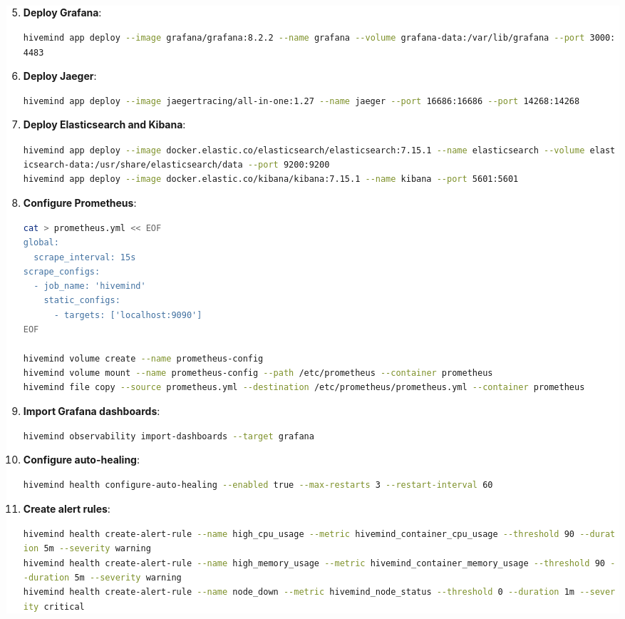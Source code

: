 5. **Deploy Grafana**:
   ```bash
   hivemind app deploy --image grafana/grafana:8.2.2 --name grafana --volume grafana-data:/var/lib/grafana --port 3000:4483
   ```

6. **Deploy Jaeger**:
   ```bash
   hivemind app deploy --image jaegertracing/all-in-one:1.27 --name jaeger --port 16686:16686 --port 14268:14268
   ```

7. **Deploy Elasticsearch and Kibana**:
   ```bash
   hivemind app deploy --image docker.elastic.co/elasticsearch/elasticsearch:7.15.1 --name elasticsearch --volume elasticsearch-data:/usr/share/elasticsearch/data --port 9200:9200
   hivemind app deploy --image docker.elastic.co/kibana/kibana:7.15.1 --name kibana --port 5601:5601
   ```

8. **Configure Prometheus**:
   ```bash
   cat > prometheus.yml << EOF
   global:
     scrape_interval: 15s
   scrape_configs:
     - job_name: 'hivemind'
       static_configs:
         - targets: ['localhost:9090']
   EOF
   
   hivemind volume create --name prometheus-config
   hivemind volume mount --name prometheus-config --path /etc/prometheus --container prometheus
   hivemind file copy --source prometheus.yml --destination /etc/prometheus/prometheus.yml --container prometheus
   ```

9. **Import Grafana dashboards**:
   ```bash
   hivemind observability import-dashboards --target grafana
   ```

10. **Configure auto-healing**:
    ```bash
    hivemind health configure-auto-healing --enabled true --max-restarts 3 --restart-interval 60
    ```

11. **Create alert rules**:
    ```bash
    hivemind health create-alert-rule --name high_cpu_usage --metric hivemind_container_cpu_usage --threshold 90 --duration 5m --severity warning
    hivemind health create-alert-rule --name high_memory_usage --metric hivemind_container_memory_usage --threshold 90 --duration 5m --severity warning
    hivemind health create-alert-rule --name node_down --metric hivemind_node_status --threshold 0 --duration 1m --severity critical
    ```
